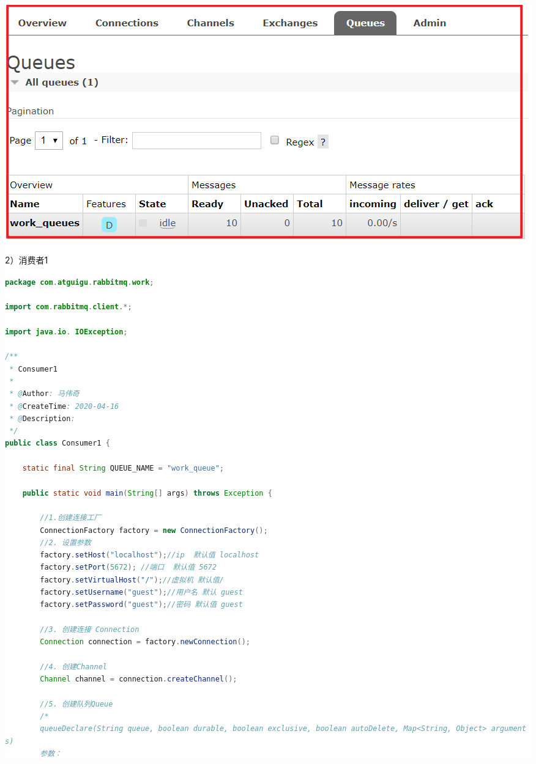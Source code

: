 ![images](./images/23.png)

2）消费者1

```java
package com.atguigu.rabbitmq.work; 

import com.rabbitmq.client.*; 

import java.io. IOException; 

/**
 * Consumer1
 *
 * @Author: 马伟奇
 * @CreateTime: 2020-04-16
 * @Description:
 */
public class Consumer1 {

    static final String QUEUE_NAME = "work_queue"; 

    public static void main(String[] args) throws Exception {

        //1.创建连接工厂
        ConnectionFactory factory = new ConnectionFactory();
        //2. 设置参数
        factory.setHost("localhost");//ip  默认值 localhost
        factory.setPort(5672); //端口  默认值 5672
        factory.setVirtualHost("/");//虚拟机 默认值/
        factory.setUsername("guest");//用户名 默认 guest
        factory.setPassword("guest");//密码 默认值 guest

        //3. 创建连接 Connection
        Connection connection = factory.newConnection();

        //4. 创建Channel
        Channel channel = connection.createChannel();

        //5. 创建队列Queue
        /*
        queueDeclare(String queue, boolean durable, boolean exclusive, boolean autoDelete, Map<String, Object> arguments)
        参数：

```